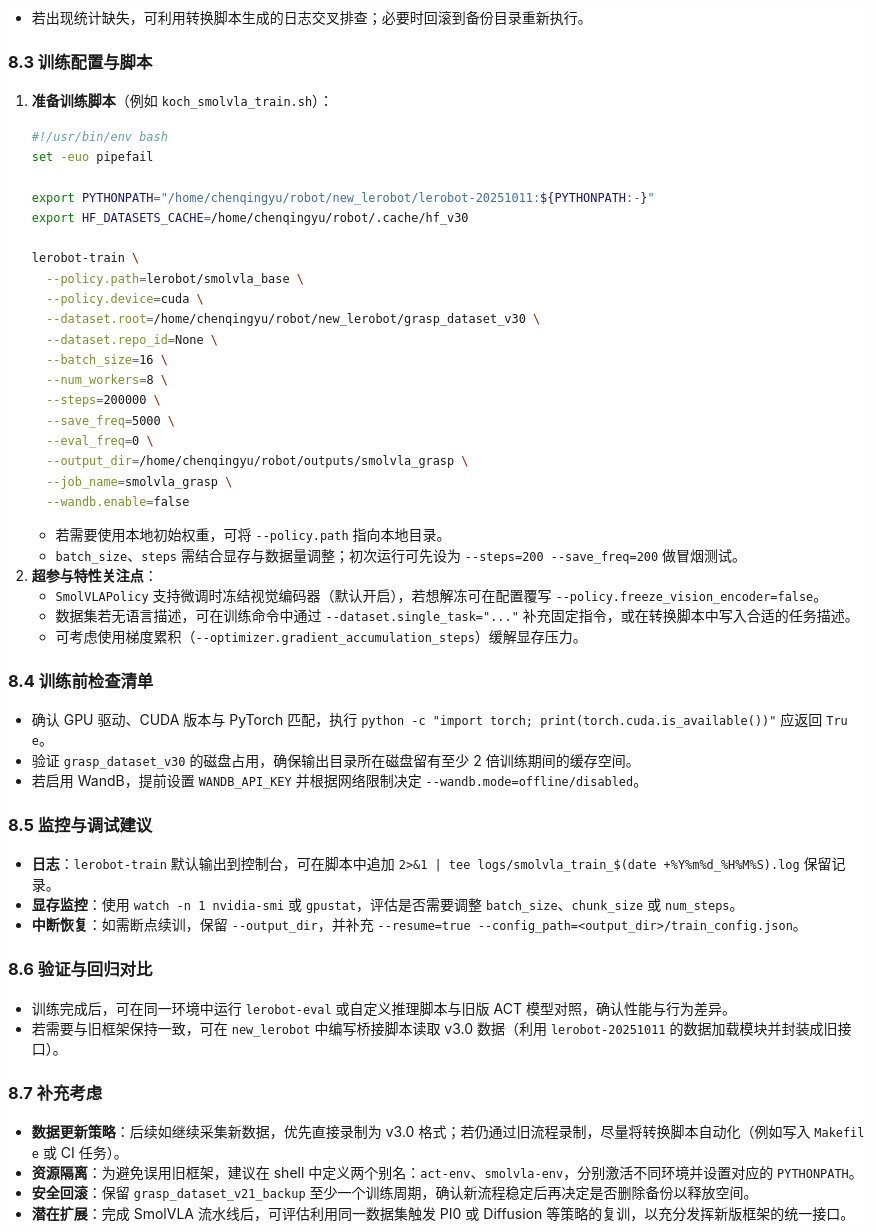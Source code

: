    - 若出现统计缺失，可利用转换脚本生成的日志交叉排查；必要时回滚到备份目录重新执行。

### 8.3 训练配置与脚本
1. **准备训练脚本**（例如 `koch_smolvla_train.sh`）：
   ```bash
   #!/usr/bin/env bash
   set -euo pipefail

   export PYTHONPATH="/home/chenqingyu/robot/new_lerobot/lerobot-20251011:${PYTHONPATH:-}"
   export HF_DATASETS_CACHE=/home/chenqingyu/robot/.cache/hf_v30

   lerobot-train \
     --policy.path=lerobot/smolvla_base \
     --policy.device=cuda \
     --dataset.root=/home/chenqingyu/robot/new_lerobot/grasp_dataset_v30 \
     --dataset.repo_id=None \
     --batch_size=16 \
     --num_workers=8 \
     --steps=200000 \
     --save_freq=5000 \
     --eval_freq=0 \
     --output_dir=/home/chenqingyu/robot/outputs/smolvla_grasp \
     --job_name=smolvla_grasp \
     --wandb.enable=false
   ```
   - 若需要使用本地初始权重，可将 `--policy.path` 指向本地目录。
   - `batch_size`、`steps` 需结合显存与数据量调整；初次运行可先设为 `--steps=200 --save_freq=200` 做冒烟测试。
2. **超参与特性关注点**：
   - `SmolVLAPolicy` 支持微调时冻结视觉编码器（默认开启），若想解冻可在配置覆写 `--policy.freeze_vision_encoder=false`。
   - 数据集若无语言描述，可在训练命令中通过 `--dataset.single_task="..."` 补充固定指令，或在转换脚本中写入合适的任务描述。
   - 可考虑使用梯度累积（`--optimizer.gradient_accumulation_steps`）缓解显存压力。

### 8.4 训练前检查清单
- 确认 GPU 驱动、CUDA 版本与 PyTorch 匹配，执行 `python -c "import torch; print(torch.cuda.is_available())"` 应返回 `True`。
- 验证 `grasp_dataset_v30` 的磁盘占用，确保输出目录所在磁盘留有至少 2 倍训练期间的缓存空间。
- 若启用 WandB，提前设置 `WANDB_API_KEY` 并根据网络限制决定 `--wandb.mode=offline/disabled`。

### 8.5 监控与调试建议
- **日志**：`lerobot-train` 默认输出到控制台，可在脚本中追加 `2>&1 | tee logs/smolvla_train_$(date +%Y%m%d_%H%M%S).log` 保留记录。
- **显存监控**：使用 `watch -n 1 nvidia-smi` 或 `gpustat`，评估是否需要调整 `batch_size`、`chunk_size` 或 `num_steps`。
- **中断恢复**：如需断点续训，保留 `--output_dir`，并补充 `--resume=true --config_path=<output_dir>/train_config.json`。

### 8.6 验证与回归对比
- 训练完成后，可在同一环境中运行 `lerobot-eval` 或自定义推理脚本与旧版 ACT 模型对照，确认性能与行为差异。
- 若需要与旧框架保持一致，可在 `new_lerobot` 中编写桥接脚本读取 v3.0 数据（利用 `lerobot-20251011` 的数据加载模块并封装成旧接口）。

### 8.7 补充考虑
- **数据更新策略**：后续如继续采集新数据，优先直接录制为 v3.0 格式；若仍通过旧流程录制，尽量将转换脚本自动化（例如写入 `Makefile` 或 CI 任务）。
- **资源隔离**：为避免误用旧框架，建议在 shell 中定义两个别名：`act-env`、`smolvla-env`，分别激活不同环境并设置对应的 `PYTHONPATH`。
- **安全回滚**：保留 `grasp_dataset_v21_backup` 至少一个训练周期，确认新流程稳定后再决定是否删除备份以释放空间。
- **潜在扩展**：完成 SmolVLA 流水线后，可评估利用同一数据集触发 PI0 或 Diffusion 等策略的复训，以充分发挥新版框架的统一接口。
